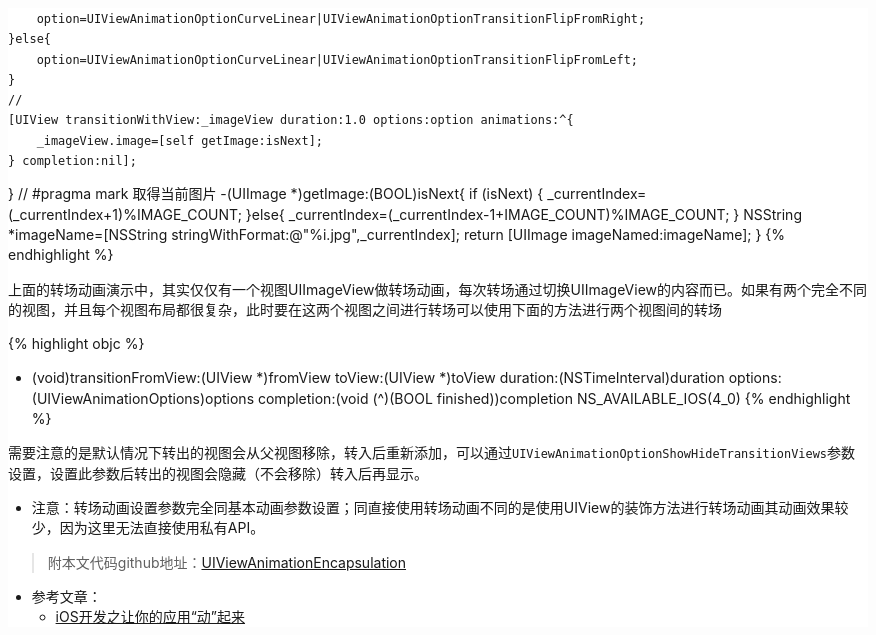         option=UIViewAnimationOptionCurveLinear|UIViewAnimationOptionTransitionFlipFromRight;
    }else{
        option=UIViewAnimationOptionCurveLinear|UIViewAnimationOptionTransitionFlipFromLeft;
    }
    //
    [UIView transitionWithView:_imageView duration:1.0 options:option animations:^{
        _imageView.image=[self getImage:isNext];
    } completion:nil];
}
//
#pragma mark 取得当前图片
-(UIImage *)getImage:(BOOL)isNext{
    if (isNext) {
        _currentIndex=(_currentIndex+1)%IMAGE_COUNT;
    }else{
        _currentIndex=(_currentIndex-1+IMAGE_COUNT)%IMAGE_COUNT;
    }
    NSString *imageName=[NSString stringWithFormat:@"%i.jpg",_currentIndex];
    return [UIImage imageNamed:imageName];
}
{% endhighlight %}

上面的转场动画演示中，其实仅仅有一个视图UIImageView做转场动画，每次转场通过切换UIImageView的内容而已。如果有两个完全不同的视图，并且每个视图布局都很复杂，此时要在这两个视图之间进行转场可以使用下面的方法进行两个视图间的转场

{% highlight objc  %}
+ (void)transitionFromView:(UIView *)fromView toView:(UIView *)toView duration:(NSTimeInterval)duration options:(UIViewAnimationOptions)options completion:(void (^)(BOOL finished))completion NS_AVAILABLE_IOS(4_0)
{% endhighlight %}

需要注意的是默认情况下转出的视图会从父视图移除，转入后重新添加，可以通过`UIViewAnimationOptionShowHideTransitionViews`参数设置，设置此参数后转出的视图会隐藏（不会移除）转入后再显示。

* 注意：转场动画设置参数完全同基本动画参数设置；同直接使用转场动画不同的是使用UIView的装饰方法进行转场动画其动画效果较少，因为这里无法直接使用私有API。


> 附本文代码github地址：[UIViewAnimationEncapsulation](https://github.com/XcodeTalk/UIViewAnimationEncapsulation)


* 参考文章：
	* [iOS开发之让你的应用“动”起来](http://www.cocoachina.com/ios/20141022/10005.html)
